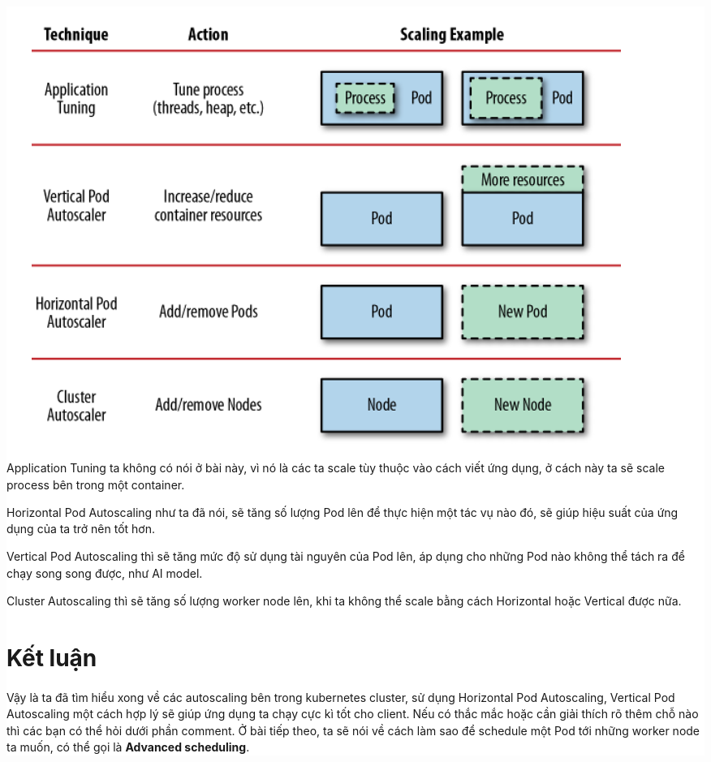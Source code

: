 ![image.png](./images/c02519f3-2fb5-4120-af5e-2b80db3c282a.png)

Application Tuning ta không có nói ở bài này, vì nó là các ta scale tùy thuộc vào cách viết ứng dụng, ở cách này ta sẽ scale process bên trong một container.

Horizontal Pod Autoscaling như ta đã nói, sẽ tăng số lượng Pod lên để thực hiện một tác vụ nào đó, sẽ giúp hiệu suất của ứng dụng của ta trở nên tốt hơn.

Vertical Pod Autoscaling thì sẽ tăng mức độ sử dụng tài nguyên của Pod lên, áp dụng cho những Pod nào không thể tách ra để chạy song song được, như AI model.

Cluster Autoscaling thì sẽ tăng số lượng worker node lên, khi ta không thể scale bằng cách Horizontal hoặc Vertical được nữa.

# Kết luận
Vậy là ta đã tìm hiểu xong về các autoscaling bên trong kubernetes cluster, sử dụng Horizontal Pod Autoscaling, Vertical Pod Autoscaling một cách hợp lý sẽ giúp ứng dụng ta chạy cực kì tốt cho client. Nếu có thắc mắc hoặc cần giải thích rõ thêm chỗ nào thì các bạn có thể hỏi dưới phần comment. Ở bài tiếp theo, ta sẽ nói về cách làm sao để schedule một Pod tới những worker node ta muốn, có thể gọi là **Advanced scheduling**.